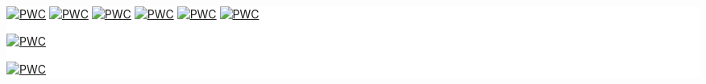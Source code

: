 [![PWC](https://camo.githubusercontent.com/ba0688d41b5b660804f24c064bc6f46113f281c61ad58bf27399193b16aafc8c/68747470733a2f2f696d672e736869656c64732e696f2f656e64706f696e742e7376673f75726c3d68747470733a2f2f70617065727377697468636f64652e636f6d2f62616467652f696e7465726e696d6167652d6578706c6f72696e672d6c617267652d7363616c652d766973696f6e2f73656d616e7469632d7365676d656e746174696f6e2d6f6e2d636974797363617065732d76616c)](https://paperswithcode.com/sota/semantic-segmentation-on-cityscapes-val?p=internimage-exploring-large-scale-vision) [![PWC](https://camo.githubusercontent.com/2ce59a8fbd703c9b7510a654e2bcf0c836141c26959161c212656a482c101fe7/68747470733a2f2f696d672e736869656c64732e696f2f656e64706f696e742e7376673f75726c3d68747470733a2f2f70617065727377697468636f64652e636f6d2f62616467652f696e7465726e696d6167652d6578706c6f72696e672d6c617267652d7363616c652d766973696f6e2f73656d616e7469632d7365676d656e746174696f6e2d6f6e2d70617363616c2d636f6e74657874)](https://paperswithcode.com/sota/semantic-segmentation-on-pascal-context?p=internimage-exploring-large-scale-vision) [![PWC](https://camo.githubusercontent.com/6bcadeb50354c2cae20b9c0095c98ed33c0029ab051b418d45d80728f26db720/68747470733a2f2f696d672e736869656c64732e696f2f656e64706f696e742e7376673f75726c3d68747470733a2f2f70617065727377697468636f64652e636f6d2f62616467652f696e7465726e696d6167652d6578706c6f72696e672d6c617267652d7363616c652d766973696f6e2f73656d616e7469632d7365676d656e746174696f6e2d6f6e2d636f636f2d73747566662d74657374)](https://paperswithcode.com/sota/semantic-segmentation-on-coco-stuff-test?p=internimage-exploring-large-scale-vision) [![PWC](https://camo.githubusercontent.com/420321b4123b6f2372ab6906fe416095de1290ee313b8db905dd0a57c4266d35/68747470733a2f2f696d672e736869656c64732e696f2f656e64706f696e742e7376673f75726c3d68747470733a2f2f70617065727377697468636f64652e636f6d2f62616467652f696e7465726e696d6167652d6578706c6f72696e672d6c617267652d7363616c652d766973696f6e2f696d6167652d636c617373696669636174696f6e2d6f6e2d696e61747572616c6973742d32303138)](https://paperswithcode.com/sota/image-classification-on-inaturalist-2018?p=internimage-exploring-large-scale-vision) [![PWC](https://camo.githubusercontent.com/a21165cf6eaab96942fa037b50f0a81fd74f5143378db83b4c5678fbecd6bcd0/68747470733a2f2f696d672e736869656c64732e696f2f656e64706f696e742e7376673f75726c3d68747470733a2f2f70617065727377697468636f64652e636f6d2f62616467652f696e7465726e696d6167652d6578706c6f72696e672d6c617267652d7363616c652d766973696f6e2f696d6167652d636c617373696669636174696f6e2d6f6e2d706c61636573333635)](https://paperswithcode.com/sota/image-classification-on-places365?p=internimage-exploring-large-scale-vision) [![PWC](https://camo.githubusercontent.com/30e00fb12e7f2c17508894d5b22cd36921854484fb5e8c9fbf7f3a19e6dd3987/68747470733a2f2f696d672e736869656c64732e696f2f656e64706f696e742e7376673f75726c3d68747470733a2f2f70617065727377697468636f64652e636f6d2f62616467652f696e7465726e696d6167652d6578706c6f72696e672d6c617267652d7363616c652d766973696f6e2f696d6167652d636c617373696669636174696f6e2d6f6e2d706c61636573323035)](https://paperswithcode.com/sota/image-classification-on-places205?p=internimage-exploring-large-scale-vision)

[![PWC](https://img.shields.io/endpoint.svg?url=https://paperswithcode.com/badge/bevformer-v2-adapting-modern-image-backbones/3d-object-detection-on-nuscenes-camera-only)](https://paperswithcode.com/sota/3d-object-detection-on-nuscenes-camera-only?p=bevformer-v2-adapting-modern-image-backbones)

[![PWC](https://camo.githubusercontent.com/301ca06025489201aa3d992117f8391ace89380cf6c5f65752fe12322f0e8ef2/68747470733a2f2f696d672e736869656c64732e696f2f656e64706f696e742e7376673f75726c3d68747470733a2f2f70617065727377697468636f64652e636f6d2f62616467652f696e7465726e696d6167652d6578706c6f72696e672d6c617267652d7363616c652d766973696f6e2f696d6167652d636c617373696669636174696f6e2d6f6e2d696d6167656e6574)](https://paperswithcode.com/sota/image-classification-on-imagenet?p=internimage-exploring-large-scale-vision)





